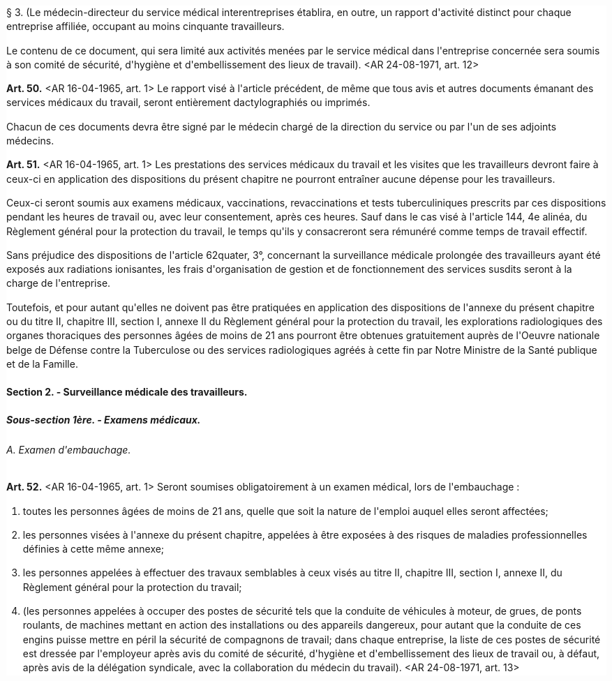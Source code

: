 § 3. (Le médecin-directeur du service médical interentreprises établira, en outre, un rapport d'activité distinct pour chaque entreprise affiliée, occupant au moins cinquante travailleurs.

Le contenu de ce document, qui sera limité aux activités menées par le service médical dans l'entreprise concernée sera soumis à son comité de sécurité, d'hygiène et d'embellissement des lieux de travail). <AR 24-08-1971, art. 12>

**Art. 50.** <AR 16-04-1965, art. 1> Le rapport visé à l'article précédent, de même que tous avis et autres documents émanant des services médicaux du travail, seront entièrement dactylographiés ou imprimés.

Chacun de ces documents devra être signé par le médecin chargé de la direction du service ou par l'un de ses adjoints médecins.

**Art. 51.** <AR 16-04-1965, art. 1> Les prestations des services médicaux du travail et les visites que les travailleurs devront faire à ceux-ci en application des dispositions du présent chapitre ne pourront entraîner aucune dépense pour les travailleurs.

Ceux-ci seront soumis aux examens médicaux, vaccinations, revaccinations et tests tuberculiniques prescrits par ces dispositions pendant les heures de travail ou, avec leur consentement, après ces heures. Sauf dans le cas visé à l'article 144, 4e alinéa, du Règlement général pour la protection du travail, le temps qu'ils y consacreront sera rémunéré comme temps de travail effectif.

Sans préjudice des dispositions de l'article 62quater, 3°, concernant la surveillance médicale prolongée des travailleurs ayant été exposés aux radiations ionisantes, les frais d'organisation de gestion et de fonctionnement des services susdits seront à la charge de l'entreprise.

Toutefois, et pour autant qu'elles ne doivent pas être pratiquées en application des dispositions de l'annexe du présent chapitre ou du titre II, chapitre III, section I, annexe II du Règlement général pour la protection du travail, les explorations radiologiques des organes thoraciques des personnes âgées de moins de 21 ans pourront être obtenues gratuitement auprès de l'Oeuvre nationale belge de Défense contre la Tuberculose ou des services radiologiques agréés à cette fin par Notre Ministre de la Santé publique et de la Famille.

#### Section 2. - Surveillance médicale des travailleurs.

##### Sous-section 1ère. - Examens médicaux.

###### A. Examen d'embauchage.

**Art. 52.** <AR 16-04-1965, art. 1> Seront soumises obligatoirement à un examen médical, lors de l'embauchage :

1. toutes les personnes âgées de moins de 21 ans, quelle que soit la nature de l'emploi auquel elles seront affectées;

2. les personnes visées à l'annexe du présent chapitre, appelées à être exposées à des risques de maladies professionnelles définies à cette même annexe;

3. les personnes appelées à effectuer des travaux semblables à ceux visés au titre II, chapitre III, section I, annexe II, du Règlement général pour la protection du travail;

4. (les personnes appelées à occuper des postes de sécurité tels que la conduite de véhicules à moteur, de grues, de ponts roulants, de machines mettant en action des installations ou des appareils dangereux, pour autant que la conduite de ces engins puisse mettre en péril la sécurité de compagnons de travail; dans chaque entreprise, la liste de ces postes de sécurité est dressée par l'employeur après avis du comité de sécurité, d'hygiène et d'embellissement des lieux de travail ou, à défaut, après avis de la délégation syndicale, avec la collaboration du médecin du travail). <AR 24-08-1971, art. 13>
